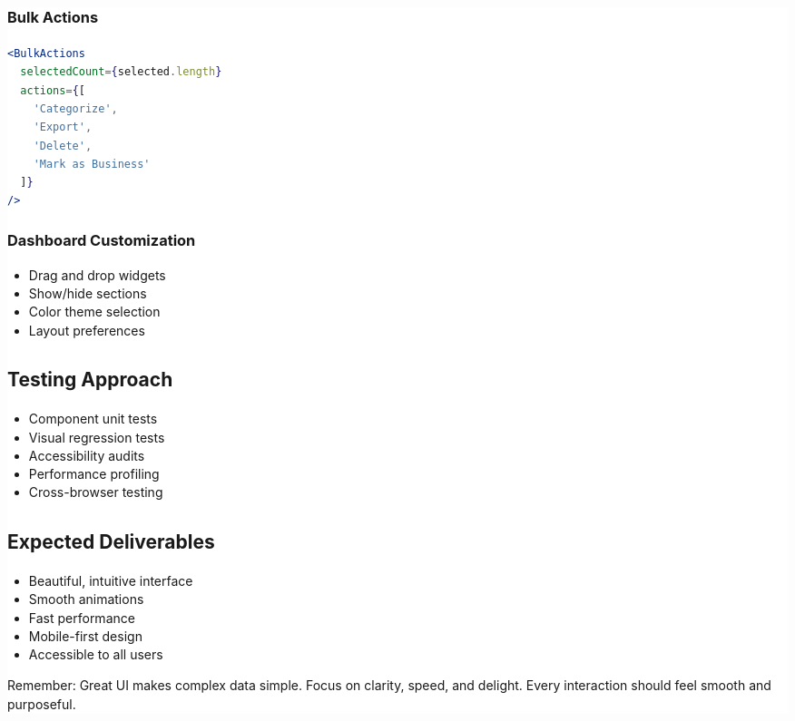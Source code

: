 ### Bulk Actions
```jsx
<BulkActions
  selectedCount={selected.length}
  actions={[
    'Categorize',
    'Export',
    'Delete',
    'Mark as Business'
  ]}
/>
```

### Dashboard Customization
- Drag and drop widgets
- Show/hide sections
- Color theme selection
- Layout preferences

## Testing Approach
- Component unit tests
- Visual regression tests
- Accessibility audits
- Performance profiling
- Cross-browser testing

## Expected Deliverables
- Beautiful, intuitive interface
- Smooth animations
- Fast performance
- Mobile-first design
- Accessible to all users

Remember: Great UI makes complex data simple. Focus on clarity, speed, and delight. Every interaction should feel smooth and purposeful.